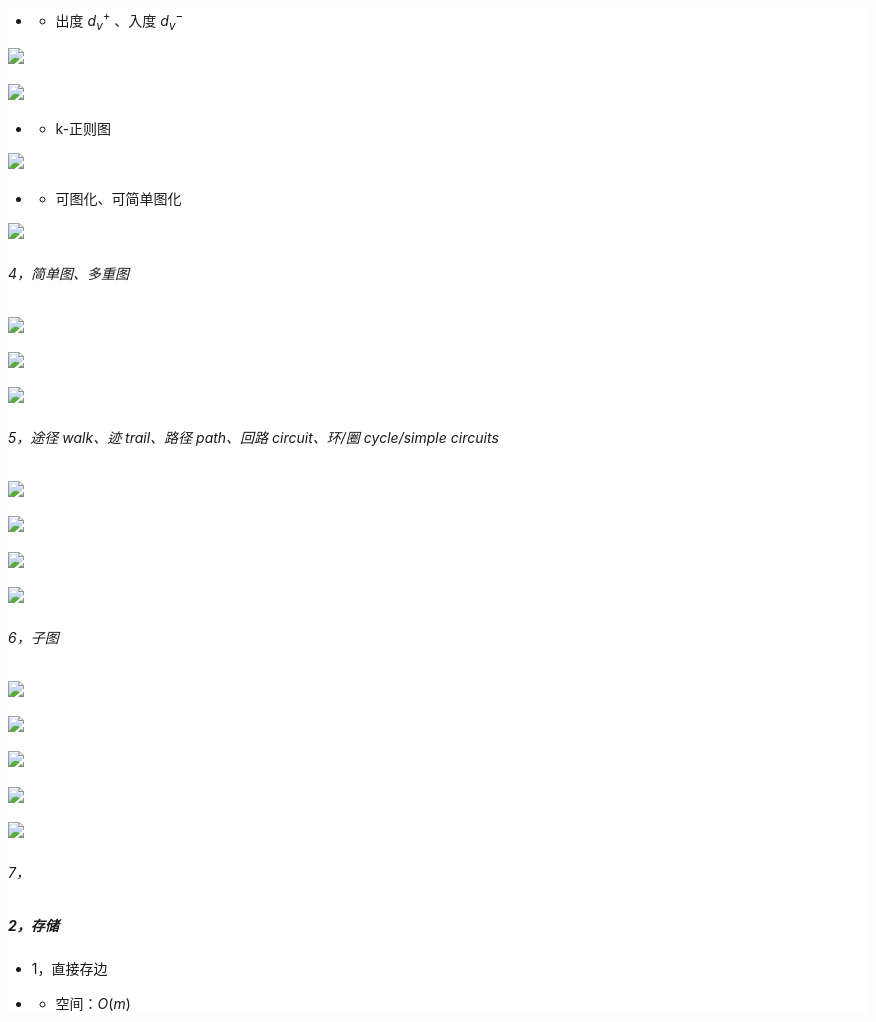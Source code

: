 + + 出度 $d^+_v$ 、入度 $d^-_v$ 

![](D:\Document%20And%20Settings2\lx\Desktop\project-梁雄\img\2022-07-12-11-47-43-image.png)

![](D:\Document%20And%20Settings2\lx\Desktop\project-梁雄\img\2022-07-12-11-47-52-image.png)

+ + k-正则图

![](D:\Document%20And%20Settings2\lx\Desktop\project-梁雄\img\2022-07-12-11-55-41-image.png)

+ + 可图化、可简单图化

![](D:\Document%20And%20Settings2\lx\Desktop\project-梁雄\img\2022-07-12-11-55-58-image.png)

###### 4，简单图、多重图

![](D:\Document%20And%20Settings2\lx\Desktop\project-梁雄\img\2022-07-12-12-11-06-image.png)

![](D:\Document%20And%20Settings2\lx\Desktop\project-梁雄\img\2022-07-12-12-28-11-image.png)

![](D:\Document%20And%20Settings2\lx\Desktop\project-梁雄\img\2022-07-12-12-29-32-image.png)

###### 5，途径 $walk$、迹 $trail$、路径 $path$、回路 $circuit$、环/圈 $cycle/simple~circuits$

![](D:\Document%20And%20Settings2\lx\Desktop\project-梁雄\img\2022-07-12-12-42-06-image.png)

![](D:\Document%20And%20Settings2\lx\Desktop\project-梁雄\img\2022-07-12-12-45-11-image.png)

![](D:\Document%20And%20Settings2\lx\Desktop\project-梁雄\img\2022-07-12-12-45-18-image.png)

![](D:\Document%20And%20Settings2\lx\Desktop\project-梁雄\img\2022-07-12-14-21-39-image.png)

###### 6，子图

![](D:\Document%20And%20Settings2\lx\Desktop\project-梁雄\img\2022-07-12-14-30-23-image.png)

![](D:\Document%20And%20Settings2\lx\Desktop\project-梁雄\img\2022-07-12-14-30-32-image.png)

![](D:\Document%20And%20Settings2\lx\Desktop\project-梁雄\img\2022-07-12-15-12-59-image.png)

![](D:\Document%20And%20Settings2\lx\Desktop\project-梁雄\img\2022-07-12-15-13-17-image.png)

![](D:\Document%20And%20Settings2\lx\Desktop\project-梁雄\img\2022-07-12-15-13-23-image.png)

###### 7，

##### 2，存储

+ 1，直接存边

+ + 空间：$O(m)$
